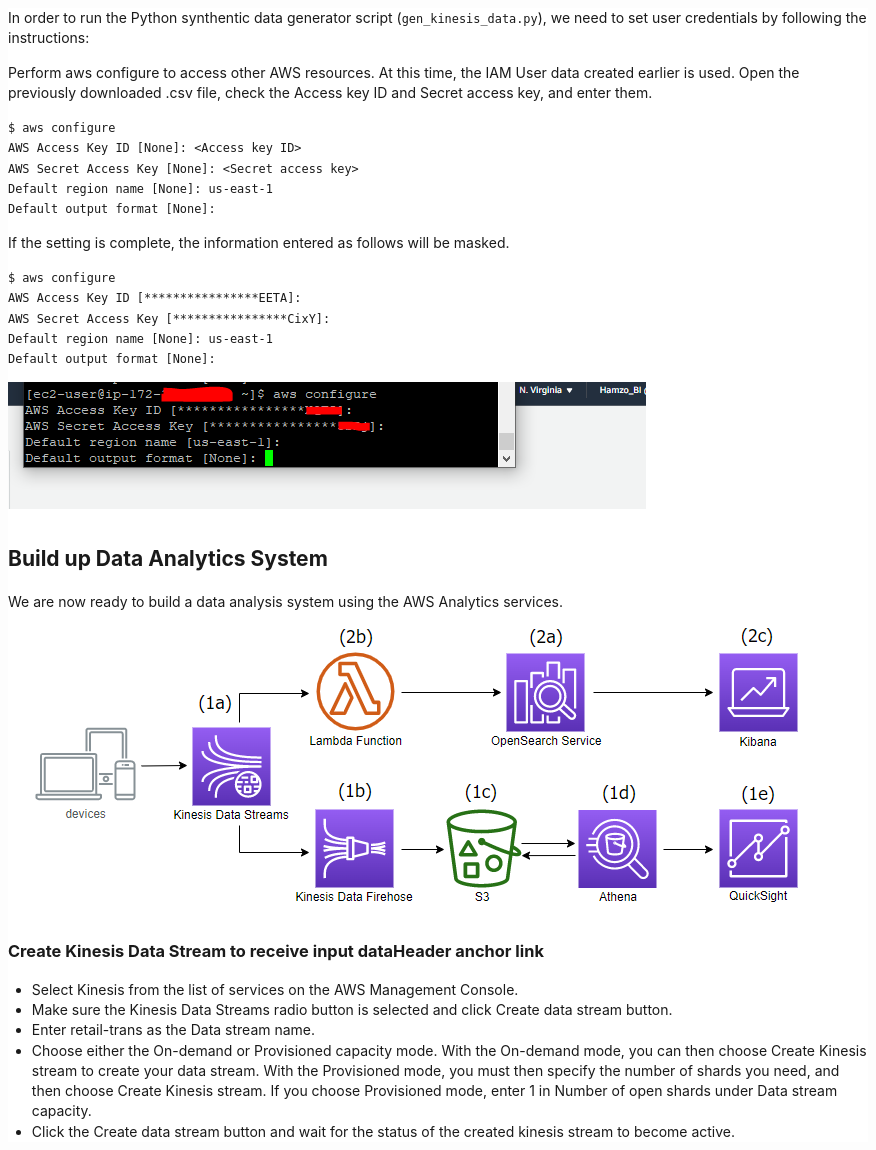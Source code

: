 In order to run the Python synthentic data generator script (``gen_kinesis_data.py``), we need to set user credentials by following the instructions:

Perform aws configure to access other AWS resources. At this time, the IAM User data created earlier is used. Open the previously downloaded .csv file, check the Access key ID and Secret access key, and enter them.

```
$ aws configure
AWS Access Key ID [None]: <Access key ID>
AWS Secret Access Key [None]: <Secret access key>
Default region name [None]: us-east-1
Default output format [None]:
```
If the setting is complete, the information entered as follows will be masked.
```
$ aws configure
AWS Access Key ID [****************EETA]:
AWS Secret Access Key [****************CixY]:
Default region name [None]: us-east-1
Default output format [None]:
```
![configure](assets/secret.PNG)

## Build up Data Analytics System
We are now ready to build a data analysis system using the AWS Analytics services. 

![ready to built](assets/build.PNG)

### Create Kinesis Data Stream to receive input dataHeader anchor link
- Select Kinesis from the list of services on the AWS Management Console.
- Make sure the Kinesis Data Streams radio button is selected and click Create data stream button.
- Enter retail-trans as the Data stream name.
- Choose either the On-demand or Provisioned capacity mode. With the On-demand mode, you can then choose Create Kinesis stream to create your data stream. With the Provisioned mode, you must then specify the number of shards you need, and then choose Create Kinesis stream. If you choose Provisioned mode, enter 1 in Number of open shards under Data stream capacity.
- Click the Create data stream button and wait for the status of the created kinesis stream to become active.
